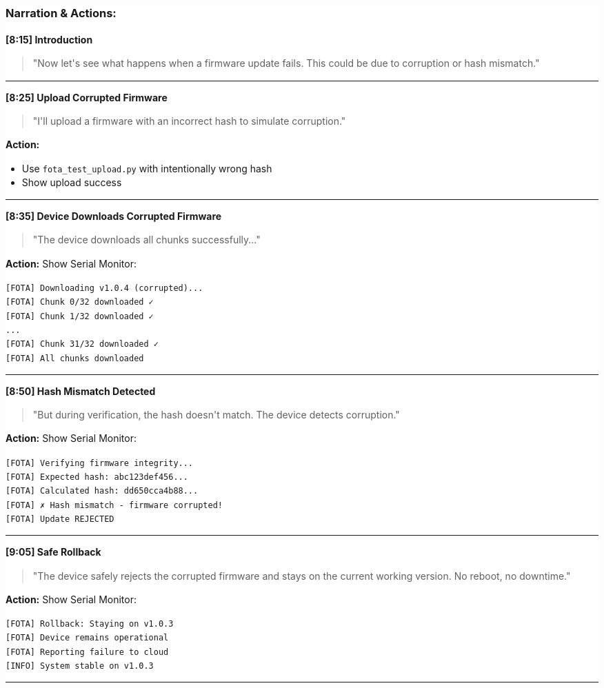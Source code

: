 ### Narration & Actions:

**[8:15] Introduction**
> "Now let's see what happens when a firmware update fails. 
> This could be due to corruption or hash mismatch."

---

**[8:25] Upload Corrupted Firmware**
> "I'll upload a firmware with an incorrect hash to simulate corruption."

**Action:**
- Use `fota_test_upload.py` with intentionally wrong hash
- Show upload success

---

**[8:35] Device Downloads Corrupted Firmware**
> "The device downloads all chunks successfully..."

**Action:** Show Serial Monitor:
```
[FOTA] Downloading v1.0.4 (corrupted)...
[FOTA] Chunk 0/32 downloaded ✓
[FOTA] Chunk 1/32 downloaded ✓
...
[FOTA] Chunk 31/32 downloaded ✓
[FOTA] All chunks downloaded
```

---

**[8:50] Hash Mismatch Detected**
> "But during verification, the hash doesn't match. 
> The device detects corruption."

**Action:** Show Serial Monitor:
```
[FOTA] Verifying firmware integrity...
[FOTA] Expected hash: abc123def456...
[FOTA] Calculated hash: dd650cca4b88...
[FOTA] ✗ Hash mismatch - firmware corrupted!
[FOTA] Update REJECTED
```

---

**[9:05] Safe Rollback**
> "The device safely rejects the corrupted firmware and stays 
> on the current working version. No reboot, no downtime."

**Action:** Show Serial Monitor:
```
[FOTA] Rollback: Staying on v1.0.3
[FOTA] Device remains operational
[FOTA] Reporting failure to cloud
[INFO] System stable on v1.0.3
```

---